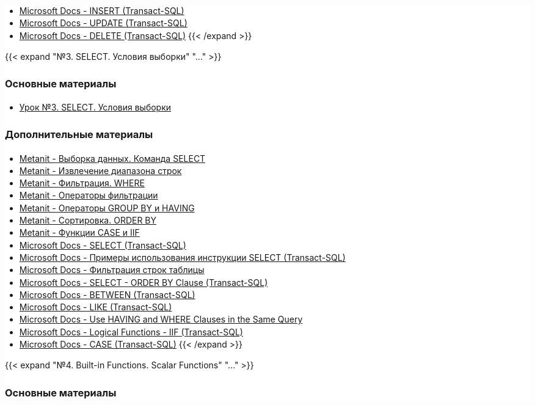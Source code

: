 - [Microsoft Docs - INSERT (Transact-SQL)](https://docs.microsoft.com/en-us/sql/t-sql/statements/insert-transact-sql?view=sql-server-ver16)
- [Microsoft Docs - UPDATE (Transact-SQL)](https://docs.microsoft.com/ru-ru/sql/t-sql/queries/update-transact-sql?view=sql-server-ver16)
- [Microsoft Docs - DELETE (Transact-SQL)](https://docs.microsoft.com/en-us/sql/t-sql/statements/delete-transact-sql?view=sql-server-ver16)
  {{< /expand >}}

[№3. SELECT. Условия выборки]:----------------------------------------------------------

{{< expand "№3. SELECT. Условия выборки" "..." >}}

### Основные материалы

- [Урок №3. SELECT. Условия выборки](https://itvdn.com/ru/video/ssms_tsql/select)

### Дополнительные материалы

- [Metanit - Выборка данных. Команда SELECT](https://metanit.com/sql/sqlserver/4.1.php)
- [Metanit - Извлечение диапазона строк](https://metanit.com/sql/sqlserver/4.4.php)
- [Metanit - Фильтрация. WHERE](https://metanit.com/sql/sqlserver/4.5.php)
- [Metanit - Операторы фильтрации](https://metanit.com/sql/sqlserver/4.6.php)
- [Metanit - Операторы GROUP BY и HAVING](https://metanit.com/sql/sqlserver/5.2.php)
- [Metanit - Сортировка. ORDER BY](https://metanit.com/sql/sqlserver/4.3.php)
- [Metanit - Функции CASE и IIF](https://metanit.com/sql/sqlserver/8.5.php)
- [Microsoft Docs - SELECT (Transact-SQL)](https://docs.microsoft.com/ru-ru/sql/t-sql/queries/select-transact-sql?view=sql-server-ver16)
- [Microsoft Docs - Примеры использования инструкции SELECT (Transact-SQL)](https://docs.microsoft.com/ru-ru/sql/t-sql/queries/select-examples-transact-sql?view=sql-server-ver16)
- [Microsoft Docs - Фильтрация строк таблицы](https://docs.microsoft.com/ru-ru/sql/relational-databases/replication/filter-table-rows?view=sql-server-ver16)
- [Microsoft Docs - SELECT - ORDER BY Clause (Transact-SQL)](https://docs.microsoft.com/en-us/sql/t-sql/queries/select-order-by-clause-transact-sql?view=sql-server-ver16)
- [Microsoft Docs - BETWEEN (Transact-SQL)](https://docs.microsoft.com/en-us/sql/t-sql/language-elements/between-transact-sql?view=sql-server-ver16)
- [Microsoft Docs - LIKE (Transact-SQL)](https://docs.microsoft.com/en-us/sql/t-sql/language-elements/like-transact-sql?view=sql-server-ver16)
- [Microsoft Docs - Use HAVING and WHERE Clauses in the Same Query](https://docs.microsoft.com/en-us/sql/ssms/visual-db-tools/use-having-and-where-clauses-in-the-same-query-visual-database-tools?view=sql-server-ver16)
- [Microsoft Docs - Logical Functions - IIF (Transact-SQL)](https://docs.microsoft.com/en-us/sql/t-sql/functions/logical-functions-iif-transact-sql?view=sql-server-ver16)
- [Microsoft Docs - CASE (Transact-SQL)](https://docs.microsoft.com/en-us/sql/t-sql/language-elements/case-transact-sql?view=sql-server-ver16)
  {{< /expand >}}

[№4. Built-in Functions. Scalar Functions]:----------------------------------------------------------

{{< expand "№4. Built-in Functions. Scalar Functions" "..." >}}

### Основные материалы
